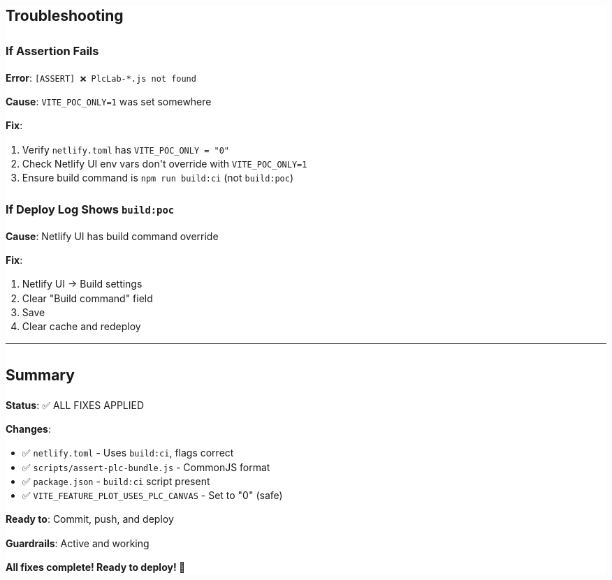 
## Troubleshooting

### If Assertion Fails
**Error**: `[ASSERT] ❌ PlcLab-*.js not found`

**Cause**: `VITE_POC_ONLY=1` was set somewhere

**Fix**:
1. Verify `netlify.toml` has `VITE_POC_ONLY = "0"`
2. Check Netlify UI env vars don't override with `VITE_POC_ONLY=1`
3. Ensure build command is `npm run build:ci` (not `build:poc`)

### If Deploy Log Shows `build:poc`
**Cause**: Netlify UI has build command override

**Fix**:
1. Netlify UI → Build settings
2. Clear "Build command" field
3. Save
4. Clear cache and redeploy

---

## Summary

**Status**: ✅ ALL FIXES APPLIED

**Changes**:
- ✅ `netlify.toml` - Uses `build:ci`, flags correct
- ✅ `scripts/assert-plc-bundle.js` - CommonJS format
- ✅ `package.json` - `build:ci` script present
- ✅ `VITE_FEATURE_PLOT_USES_PLC_CANVAS` - Set to "0" (safe)

**Ready to**: Commit, push, and deploy

**Guardrails**: Active and working

**All fixes complete! Ready to deploy! 🚀**
